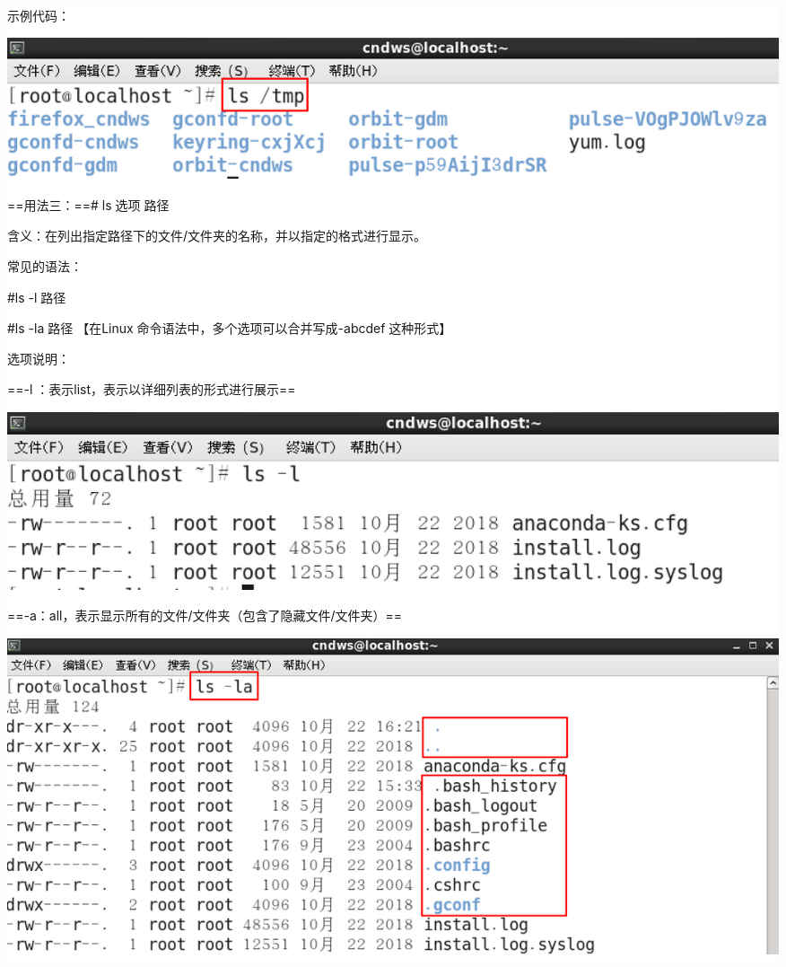 示例代码：

![image-20181226170543268](media/image-20181226170543268-5815143.png)

==用法三：==# ls  选项  路径

含义：在列出指定路径下的文件/文件夹的名称，并以指定的格式进行显示。

常见的语法：

\#ls     -l      路径

\#ls     -la    路径 【在Linux 命令语法中，多个选项可以合并写成-abcdef 这种形式】

选项说明：

==-l ：表示list，表示以详细列表的形式进行展示==

![image-20181226171154308](media/image-20181226171154308-5815514.png)

==-a：all，表示显示所有的文件/文件夹（包含了隐藏文件/文件夹）==

![image-20181226171308012](media/image-20181226171308012-5815588.png)
